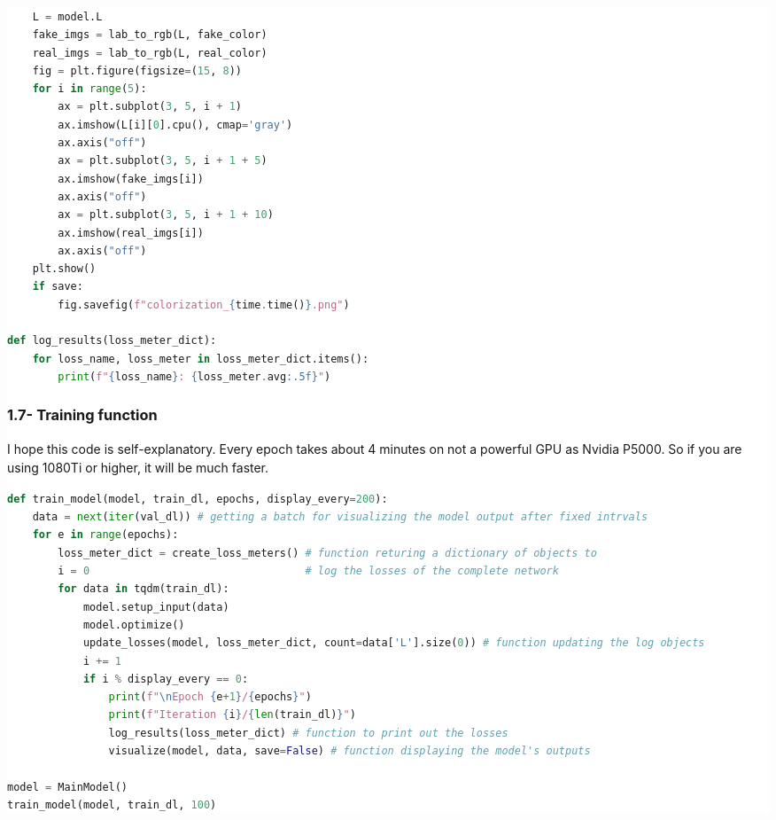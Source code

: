 ```python
    L = model.L
    fake_imgs = lab_to_rgb(L, fake_color)
    real_imgs = lab_to_rgb(L, real_color)
    fig = plt.figure(figsize=(15, 8))
    for i in range(5):
        ax = plt.subplot(3, 5, i + 1)
        ax.imshow(L[i][0].cpu(), cmap='gray')
        ax.axis("off")
        ax = plt.subplot(3, 5, i + 1 + 5)
        ax.imshow(fake_imgs[i])
        ax.axis("off")
        ax = plt.subplot(3, 5, i + 1 + 10)
        ax.imshow(real_imgs[i])
        ax.axis("off")
    plt.show()
    if save:
        fig.savefig(f"colorization_{time.time()}.png")
        
def log_results(loss_meter_dict):
    for loss_name, loss_meter in loss_meter_dict.items():
        print(f"{loss_name}: {loss_meter.avg:.5f}")
```

### 1.7- Training function

I hope this code is self-explanatory. Every epoch takes about 4 minutes on not a powerful GPU as Nvidia P5000. So if you are using 1080Ti or higher, it will be much faster.


```python
def train_model(model, train_dl, epochs, display_every=200):
    data = next(iter(val_dl)) # getting a batch for visualizing the model output after fixed intrvals
    for e in range(epochs):
        loss_meter_dict = create_loss_meters() # function returing a dictionary of objects to 
        i = 0                                  # log the losses of the complete network
        for data in tqdm(train_dl):
            model.setup_input(data) 
            model.optimize()
            update_losses(model, loss_meter_dict, count=data['L'].size(0)) # function updating the log objects
            i += 1
            if i % display_every == 0:
                print(f"\nEpoch {e+1}/{epochs}")
                print(f"Iteration {i}/{len(train_dl)}")
                log_results(loss_meter_dict) # function to print out the losses
                visualize(model, data, save=False) # function displaying the model's outputs

model = MainModel()
train_model(model, train_dl, 100)
```
